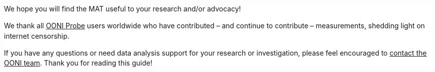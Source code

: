 We hope you will find the MAT useful to your research and/or advocacy!

We thank all [OONI Probe](https://ooni.org/install/) users worldwide who have contributed – and continue to contribute – measurements, shedding light on internet censorship.

If you have any questions or need data analysis support for your research or investigation, please feel encouraged to [contact the OONI team](https://ooni.org/about/#contact). Thank you for reading this guide!
